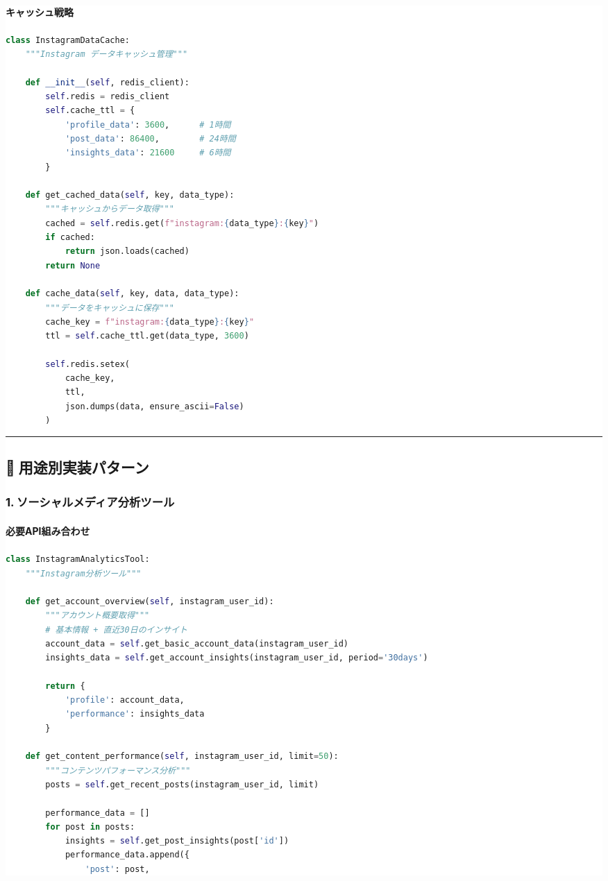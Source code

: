 #### キャッシュ戦略
```python
class InstagramDataCache:
    """Instagram データキャッシュ管理"""
    
    def __init__(self, redis_client):
        self.redis = redis_client
        self.cache_ttl = {
            'profile_data': 3600,      # 1時間
            'post_data': 86400,        # 24時間  
            'insights_data': 21600     # 6時間
        }
    
    def get_cached_data(self, key, data_type):
        """キャッシュからデータ取得"""
        cached = self.redis.get(f"instagram:{data_type}:{key}")
        if cached:
            return json.loads(cached)
        return None
    
    def cache_data(self, key, data, data_type):
        """データをキャッシュに保存"""
        cache_key = f"instagram:{data_type}:{key}"
        ttl = self.cache_ttl.get(data_type, 3600)
        
        self.redis.setex(
            cache_key,
            ttl,
            json.dumps(data, ensure_ascii=False)
        )
```

---

## 🎯 用途別実装パターン

### 1. ソーシャルメディア分析ツール

#### 必要API組み合わせ
```python
class InstagramAnalyticsTool:
    """Instagram分析ツール"""
    
    def get_account_overview(self, instagram_user_id):
        """アカウント概要取得"""
        # 基本情報 + 直近30日のインサイト
        account_data = self.get_basic_account_data(instagram_user_id)
        insights_data = self.get_account_insights(instagram_user_id, period='30days')
        
        return {
            'profile': account_data,
            'performance': insights_data
        }
    
    def get_content_performance(self, instagram_user_id, limit=50):
        """コンテンツパフォーマンス分析"""
        posts = self.get_recent_posts(instagram_user_id, limit)
        
        performance_data = []
        for post in posts:
            insights = self.get_post_insights(post['id'])
            performance_data.append({
                'post': post,
```